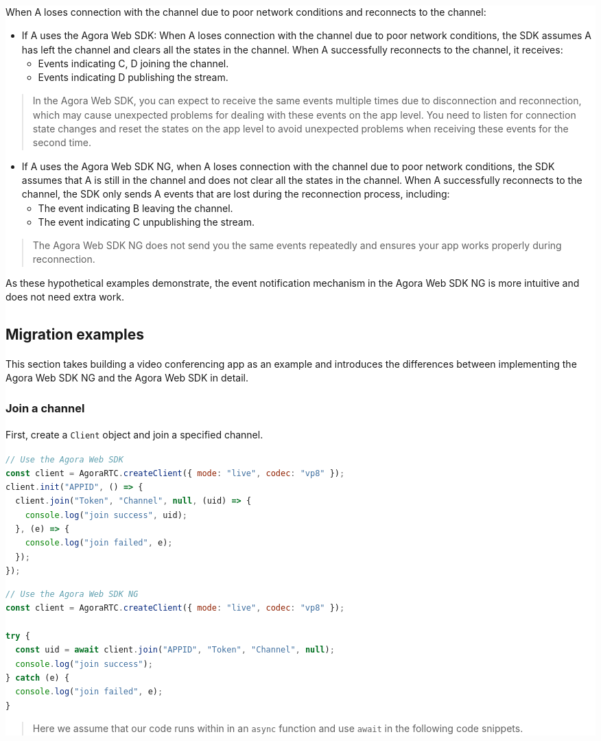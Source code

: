 When A loses connection with the channel due to poor network conditions and reconnects to the channel:

- If A uses the Agora Web SDK: When A loses connection with the channel due to poor network conditions, the SDK assumes A has left the channel and clears all the states in the channel. When A successfully reconnects to the channel, it receives:
  - Events indicating C, D joining the channel.
  - Events indicating D publishing the stream.
> In the Agora Web SDK, you can expect to receive the same events multiple times due to disconnection and reconnection, which may cause unexpected problems for dealing with these events on the app level. You need to listen for connection state changes and reset the states on the app level to avoid unexpected problems when receiving these events for the second time.
- If A uses the Agora Web SDK NG, when A loses connection with the channel due to poor network conditions, the SDK assumes that A is still in the channel and does not clear all the states in the channel. When A successfully reconnects to the channel, the SDK only sends A events that are lost during the reconnection process, including:
  - The event indicating B leaving the channel.
  - The event indicating C unpublishing the stream.
> The Agora Web SDK NG does not send you the same events repeatedly and ensures your app works properly during reconnection.

As these hypothetical examples demonstrate, the event notification mechanism in the Agora Web SDK NG is more intuitive and does not need extra work.

## Migration examples

This section takes building a video conferencing app as an example and introduces the differences between implementing the Agora Web SDK NG and the Agora Web SDK in detail.

### Join a channel
First, create a `Client` object and join a specified channel.

```js
// Use the Agora Web SDK
const client = AgoraRTC.createClient({ mode: "live", codec: "vp8" });
client.init("APPID", () => {
  client.join("Token", "Channel", null, (uid) => {
    console.log("join success", uid);
  }, (e) => {
    console.log("join failed", e);
  });
});
```

```js
// Use the Agora Web SDK NG
const client = AgoraRTC.createClient({ mode: "live", codec: "vp8" });

try {
  const uid = await client.join("APPID", "Token", "Channel", null);
  console.log("join success");
} catch (e) {
  console.log("join failed", e);
}
```
> Here we assume that our code runs within in an `async` function and use `await` in the following code snippets.
